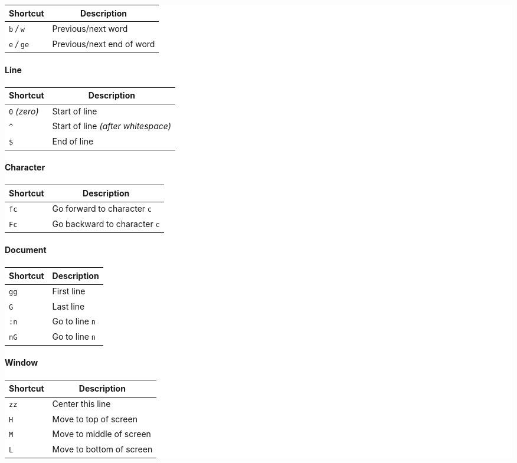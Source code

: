 | Shortcut     | Description               |
| ------------ | ------------------------- |
| `b` _/_ `w`  | Previous/next word        |
| `e` _/_ `ge` | Previous/next end of word |



#### Line

| Shortcut     | Description                        |
| ------------ | ---------------------------------- |
| `0` _(zero)_ | Start of line                      |
| `^`          | Start of line _(after whitespace)_ |
| `$`          | End of line                        |



#### Character

| Shortcut | Description                  |
| -------- | ---------------------------- |
| `fc`     | Go forward to character `c`  |
| `Fc`     | Go backward to character `c` |



#### Document

| Shortcut | Description    |
| -------- | -------------- |
| `gg`     | First line     |
| `G`      | Last line      |
| `:n`     | Go to line `n` |
| `nG`     | Go to line `n` |



#### Window

| Shortcut | Description              |
| -------- | ------------------------ |
| `zz`     | Center this line         |
| `H`      | Move to top of screen    |
| `M`      | Move to middle of screen |
| `L`      | Move to bottom of screen |


